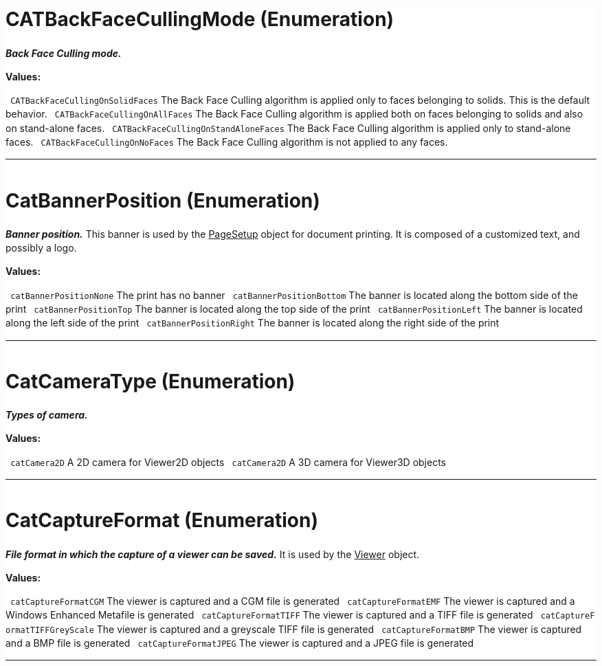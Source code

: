 
# CATBackFaceCullingMode (Enumeration)

**_Back Face Culling mode._**

**Values:**

` CATBackFaceCullingOnSolidFaces`      The Back Face Culling algorithm is applied only to faces belonging to solids. This is the default behavior.
` CATBackFaceCullingOnAllFaces`      The Back Face Culling algorithm is applied both on faces belonging to solids and also on stand-alone faces.
` CATBackFaceCullingOnStandAloneFaces`      The Back Face Culling algorithm is applied only to stand-alone faces.
` CATBackFaceCullingOnNoFaces`      The Back Face Culling algorithm is not applied to any faces.

---

# CatBannerPosition (Enumeration)

**_Banner position._**
This banner is used by the [PageSetup](../InfInterfaces/interface_PageSetup_17718.md) object for document printing. It is composed of a customized text, and possibly a logo.

**Values:**

` catBannerPositionNone`      The print has no banner
` catBannerPositionBottom`      The banner is located along the bottom side of the print
` catBannerPositionTop`      The banner is located along the top side of the print
` catBannerPositionLeft`      The banner is located along the left side of the print
` catBannerPositionRight`      The banner is located along the right side of the print

---

# CatCameraType (Enumeration)

**_Types of camera._**

**Values:**

` catCamera2D`      A 2D camera for Viewer2D objects
` catCamera2D`      A 3D camera for Viewer3D objects

---

# CatCaptureFormat (Enumeration)

**_File format in which the capture of a viewer can be saved._**
It is used by the [Viewer](../InfInterfaces/interface_Viewer_8284.md) object.

**Values:**

` catCaptureFormatCGM`      The viewer is captured and a CGM file is generated
` catCaptureFormatEMF`      The viewer is captured and a Windows Enhanced Metafile is generated
` catCaptureFormatTIFF`      The viewer is captured and a TIFF file is generated
` catCaptureFormatTIFFGreyScale`      The viewer is captured and a greyscale TIFF file is generated
` catCaptureFormatBMP`      The viewer is captured and a BMP file is generated
` catCaptureFormatJPEG`      The viewer is captured and a JPEG file is generated

---